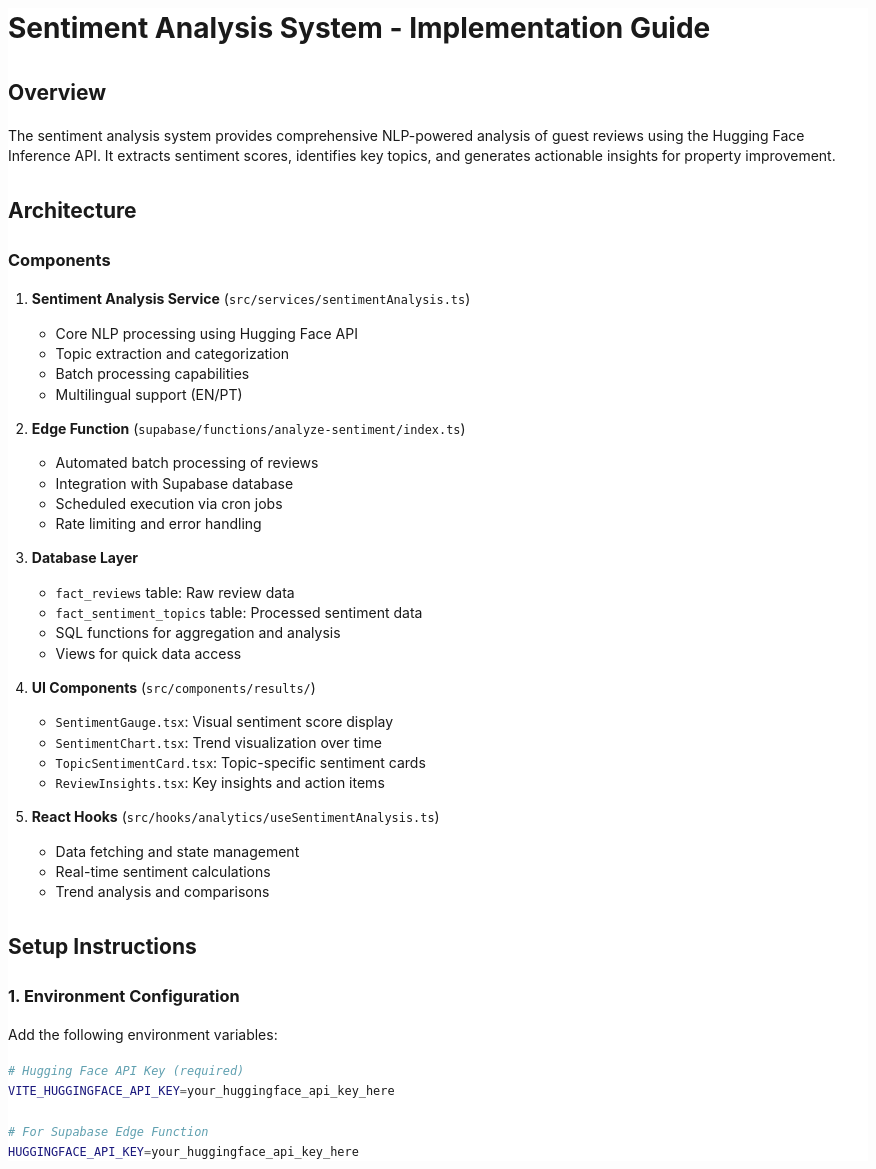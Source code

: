 # Sentiment Analysis System - Implementation Guide

## Overview

The sentiment analysis system provides comprehensive NLP-powered analysis of guest reviews using the Hugging Face Inference API. It extracts sentiment scores, identifies key topics, and generates actionable insights for property improvement.

## Architecture

### Components

1. **Sentiment Analysis Service** (`src/services/sentimentAnalysis.ts`)
   - Core NLP processing using Hugging Face API
   - Topic extraction and categorization
   - Batch processing capabilities
   - Multilingual support (EN/PT)

2. **Edge Function** (`supabase/functions/analyze-sentiment/index.ts`)
   - Automated batch processing of reviews
   - Integration with Supabase database
   - Scheduled execution via cron jobs
   - Rate limiting and error handling

3. **Database Layer**
   - `fact_reviews` table: Raw review data
   - `fact_sentiment_topics` table: Processed sentiment data
   - SQL functions for aggregation and analysis
   - Views for quick data access

4. **UI Components** (`src/components/results/`)
   - `SentimentGauge.tsx`: Visual sentiment score display
   - `SentimentChart.tsx`: Trend visualization over time
   - `TopicSentimentCard.tsx`: Topic-specific sentiment cards
   - `ReviewInsights.tsx`: Key insights and action items

5. **React Hooks** (`src/hooks/analytics/useSentimentAnalysis.ts`)
   - Data fetching and state management
   - Real-time sentiment calculations
   - Trend analysis and comparisons

## Setup Instructions

### 1. Environment Configuration

Add the following environment variables:

```bash
# Hugging Face API Key (required)
VITE_HUGGINGFACE_API_KEY=your_huggingface_api_key_here

# For Supabase Edge Function
HUGGINGFACE_API_KEY=your_huggingface_api_key_here
```
